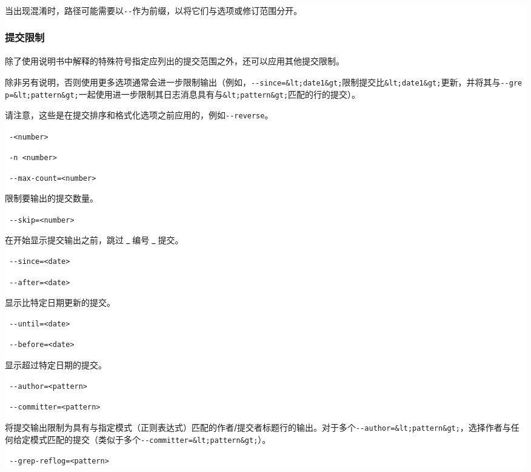 当出现混淆时，路径可能需要以`--`作为前缀，以将它们与选项或修订范围分开。

### 提交限制

除了使用说明书中解释的特殊符号指定应列出的提交范围之外，还可以应用其他提交限制。

除非另有说明，否则使用更多选项通常会进一步限制输出（例如，`--since=&lt;date1&gt;`限制提交比`&lt;date1&gt;`更新，并将其与`--grep=&lt;pattern&gt;`一起使用进一步限制其日志消息具有与`&lt;pattern&gt;`匹配的行的提交）。

请注意，这些是在提交排序和格式化选项之前应用的，例如`--reverse`。

```
 -<number> 
```

```
 -n <number> 
```

```
 --max-count=<number> 
```

限制要输出的提交数量。

```
 --skip=<number> 
```

在开始显示提交输出之前，跳过 _ 编号 _ 提交。

```
 --since=<date> 
```

```
 --after=<date> 
```

显示比特定日期更新的提交。

```
 --until=<date> 
```

```
 --before=<date> 
```

显示超过特定日期的提交。

```
 --author=<pattern> 
```

```
 --committer=<pattern> 
```

将提交输出限制为具有与指定模式（正则表达式）匹配的作者/提交者标题行的输出。对于多个`--author=&lt;pattern&gt;`，选择作者与任何给定模式匹配的提交（类似于多个`--committer=&lt;pattern&gt;`）。

```
 --grep-reflog=<pattern> 
```
